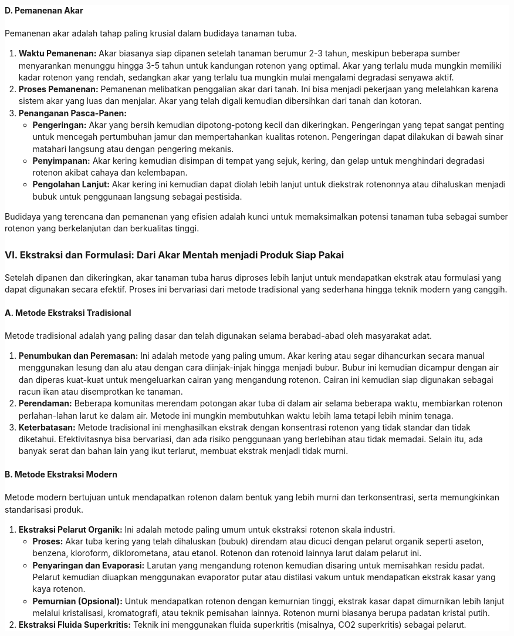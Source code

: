 #### D. Pemanenan Akar

Pemanenan akar adalah tahap paling krusial dalam budidaya tanaman tuba.

1.  **Waktu Pemanenan:** Akar biasanya siap dipanen setelah tanaman berumur 2-3 tahun, meskipun beberapa sumber menyarankan menunggu hingga 3-5 tahun untuk kandungan rotenon yang optimal. Akar yang terlalu muda mungkin memiliki kadar rotenon yang rendah, sedangkan akar yang terlalu tua mungkin mulai mengalami degradasi senyawa aktif.
2.  **Proses Pemanenan:** Pemanenan melibatkan penggalian akar dari tanah. Ini bisa menjadi pekerjaan yang melelahkan karena sistem akar yang luas dan menjalar. Akar yang telah digali kemudian dibersihkan dari tanah dan kotoran.
3.  **Penanganan Pasca-Panen:**
    *   **Pengeringan:** Akar yang bersih kemudian dipotong-potong kecil dan dikeringkan. Pengeringan yang tepat sangat penting untuk mencegah pertumbuhan jamur dan mempertahankan kualitas rotenon. Pengeringan dapat dilakukan di bawah sinar matahari langsung atau dengan pengering mekanis.
    *   **Penyimpanan:** Akar kering kemudian disimpan di tempat yang sejuk, kering, dan gelap untuk menghindari degradasi rotenon akibat cahaya dan kelembapan.
    *   **Pengolahan Lanjut:** Akar kering ini kemudian dapat diolah lebih lanjut untuk diekstrak rotenonnya atau dihaluskan menjadi bubuk untuk penggunaan langsung sebagai pestisida.

Budidaya yang terencana dan pemanenan yang efisien adalah kunci untuk memaksimalkan potensi tanaman tuba sebagai sumber rotenon yang berkelanjutan dan berkualitas tinggi.

### VI. Ekstraksi dan Formulasi: Dari Akar Mentah menjadi Produk Siap Pakai

Setelah dipanen dan dikeringkan, akar tanaman tuba harus diproses lebih lanjut untuk mendapatkan ekstrak atau formulasi yang dapat digunakan secara efektif. Proses ini bervariasi dari metode tradisional yang sederhana hingga teknik modern yang canggih.

#### A. Metode Ekstraksi Tradisional

Metode tradisional adalah yang paling dasar dan telah digunakan selama berabad-abad oleh masyarakat adat.

1.  **Penumbukan dan Peremasan:** Ini adalah metode yang paling umum. Akar kering atau segar dihancurkan secara manual menggunakan lesung dan alu atau dengan cara diinjak-injak hingga menjadi bubur. Bubur ini kemudian dicampur dengan air dan diperas kuat-kuat untuk mengeluarkan cairan yang mengandung rotenon. Cairan ini kemudian siap digunakan sebagai racun ikan atau disemprotkan ke tanaman.
2.  **Perendaman:** Beberapa komunitas merendam potongan akar tuba di dalam air selama beberapa waktu, membiarkan rotenon perlahan-lahan larut ke dalam air. Metode ini mungkin membutuhkan waktu lebih lama tetapi lebih minim tenaga.
3.  **Keterbatasan:** Metode tradisional ini menghasilkan ekstrak dengan konsentrasi rotenon yang tidak standar dan tidak diketahui. Efektivitasnya bisa bervariasi, dan ada risiko penggunaan yang berlebihan atau tidak memadai. Selain itu, ada banyak serat dan bahan lain yang ikut terlarut, membuat ekstrak menjadi tidak murni.

#### B. Metode Ekstraksi Modern

Metode modern bertujuan untuk mendapatkan rotenon dalam bentuk yang lebih murni dan terkonsentrasi, serta memungkinkan standarisasi produk.

1.  **Ekstraksi Pelarut Organik:** Ini adalah metode paling umum untuk ekstraksi rotenon skala industri.
    *   **Proses:** Akar tuba kering yang telah dihaluskan (bubuk) direndam atau dicuci dengan pelarut organik seperti aseton, benzena, kloroform, diklorometana, atau etanol. Rotenon dan rotenoid lainnya larut dalam pelarut ini.
    *   **Penyaringan dan Evaporasi:** Larutan yang mengandung rotenon kemudian disaring untuk memisahkan residu padat. Pelarut kemudian diuapkan menggunakan evaporator putar atau distilasi vakum untuk mendapatkan ekstrak kasar yang kaya rotenon.
    *   **Pemurnian (Opsional):** Untuk mendapatkan rotenon dengan kemurnian tinggi, ekstrak kasar dapat dimurnikan lebih lanjut melalui kristalisasi, kromatografi, atau teknik pemisahan lainnya. Rotenon murni biasanya berupa padatan kristal putih.
2.  **Ekstraksi Fluida Superkritis:** Teknik ini menggunakan fluida superkritis (misalnya, CO2 superkritis) sebagai pelarut.